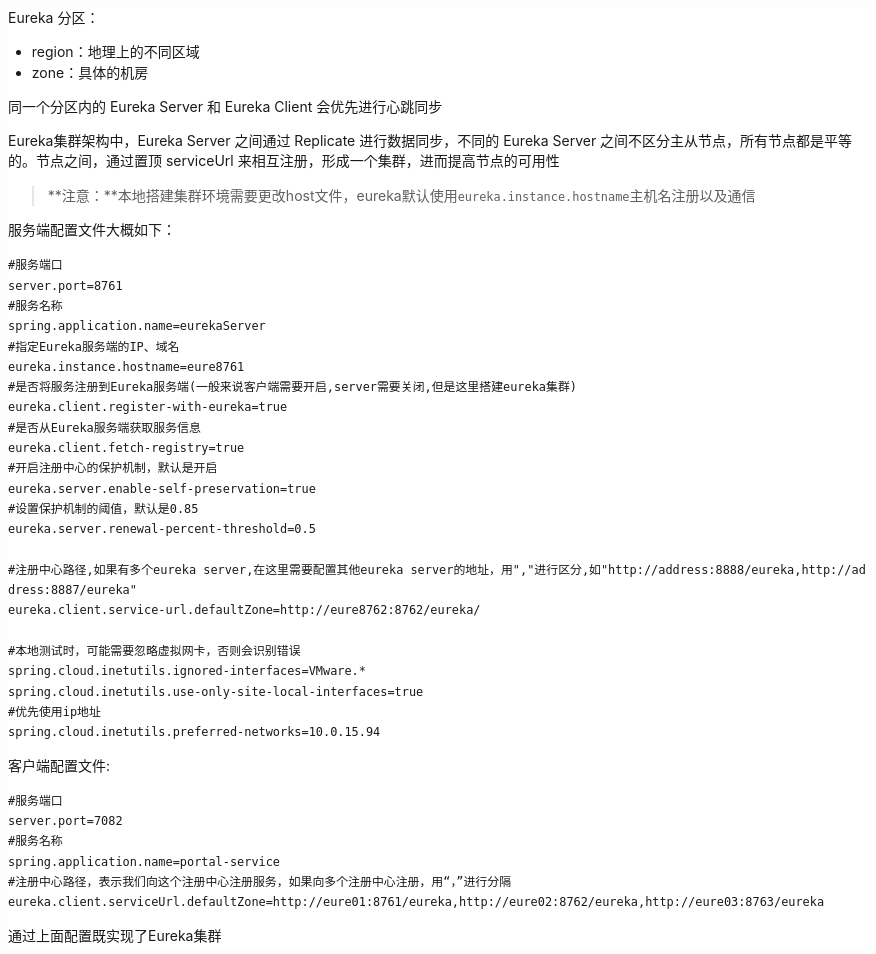 Eureka 分区：

- region：地理上的不同区域
- zone：具体的机房

同一个分区内的 Eureka Server 和 Eureka Client 会优先进行心跳同步

Eureka集群架构中，Eureka Server 之间通过 Replicate 进行数据同步，不同的 Eureka Server 之间不区分主从节点，所有节点都是平等的。节点之间，通过置顶 serviceUrl 来相互注册，形成一个集群，进而提高节点的可用性

> **注意：**本地搭建集群环境需要更改host文件，eureka默认使用`eureka.instance.hostname`主机名注册以及通信

服务端配置文件大概如下：

```properties
#服务端口
server.port=8761
#服务名称
spring.application.name=eurekaServer
#指定Eureka服务端的IP、域名
eureka.instance.hostname=eure8761
#是否将服务注册到Eureka服务端(一般来说客户端需要开启,server需要关闭,但是这里搭建eureka集群)
eureka.client.register-with-eureka=true
#是否从Eureka服务端获取服务信息
eureka.client.fetch-registry=true
#开启注册中心的保护机制，默认是开启
eureka.server.enable-self-preservation=true
#设置保护机制的阈值，默认是0.85
eureka.server.renewal-percent-threshold=0.5

#注册中心路径,如果有多个eureka server,在这里需要配置其他eureka server的地址，用","进行区分,如"http://address:8888/eureka,http://address:8887/eureka"
eureka.client.service-url.defaultZone=http://eure8762:8762/eureka/

#本地测试时，可能需要忽略虚拟网卡，否则会识别错误
spring.cloud.inetutils.ignored-interfaces=VMware.*
spring.cloud.inetutils.use-only-site-local-interfaces=true
#优先使用ip地址
spring.cloud.inetutils.preferred-networks=10.0.15.94
```

客户端配置文件:

```properties
#服务端口
server.port=7082
#服务名称
spring.application.name=portal-service
#注册中心路径，表示我们向这个注册中心注册服务，如果向多个注册中心注册，用“，”进行分隔
eureka.client.serviceUrl.defaultZone=http://eure01:8761/eureka,http://eure02:8762/eureka,http://eure03:8763/eureka
```

通过上面配置既实现了Eureka集群
